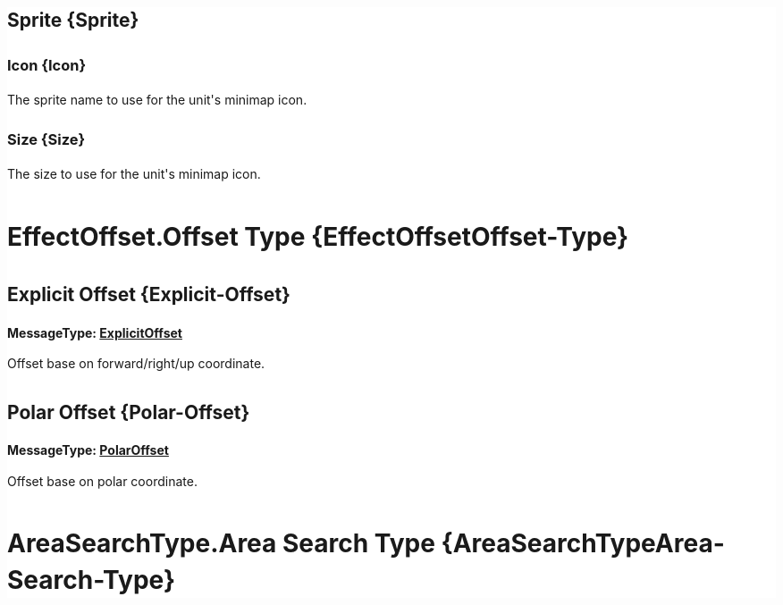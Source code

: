 ## [](dcei.engine.proto.Unit.MiniMapConfig.sprite)**Sprite** {Sprite}

[](manual-wiki-start)

[](manual-wiki-end)

### [](dcei.engine.proto.Unit.MiniMapConfig.MiniMapTypeSprite.icon)**Icon** {Icon}
The sprite name to use for the unit's minimap icon.

[](manual-wiki-start)

[](manual-wiki-end)

### [](dcei.engine.proto.Unit.MiniMapConfig.MiniMapTypeSprite.size)**Size** {Size}
The size to use for the unit's minimap icon.

[](manual-wiki-start)

[](manual-wiki-end)

# [](dcei.engine.proto.EffectOffset.oneof_offset_type)**EffectOffset.Offset Type** {EffectOffsetOffset-Type}

[](manual-wiki-start)

[](manual-wiki-end)

## [](dcei.engine.proto.EffectOffset.explicit_offset)**Explicit Offset** {Explicit-Offset}
[](dcei.engine.proto.EffectOffset.ExplicitOffset)**MessageType: [ExplicitOffset](GenericMessage#effectoffsetexplicitoffset)**

Offset base on forward/right/up coordinate.

[](manual-wiki-start)

[](manual-wiki-end)

## [](dcei.engine.proto.EffectOffset.polar_offset)**Polar Offset** {Polar-Offset}
[](dcei.engine.proto.EffectOffset.PolarOffset)**MessageType: [PolarOffset](GenericMessage#effectoffsetpolaroffset)**

Offset base on polar coordinate.

[](manual-wiki-start)

[](manual-wiki-end)

# [](dcei.engine.proto.AreaSearchType.oneof_area_search_type)**AreaSearchType.Area Search Type** {AreaSearchTypeArea-Search-Type}
